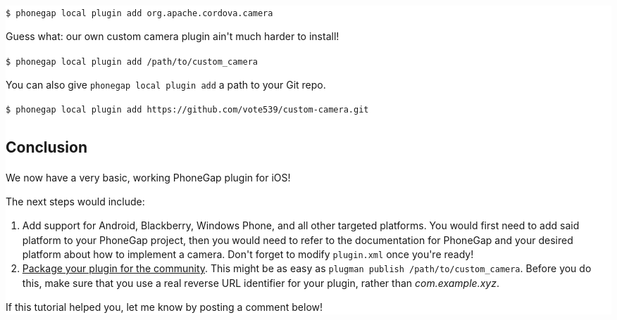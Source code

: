 ```bash
$ phonegap local plugin add org.apache.cordova.camera
```

Guess what: our own custom camera plugin ain't much harder to install!

```bash
$ phonegap local plugin add /path/to/custom_camera
```

You can also give `phonegap local plugin add` a path to your Git repo.

```bash
$ phonegap local plugin add https://github.com/vote539/custom-camera.git
```

## Conclusion

We now have a very basic, working PhoneGap plugin for iOS!

The next steps would include:

 1. Add support for Android, Blackberry, Windows Phone, and all other targeted platforms.  You would first need to add said platform to your PhoneGap project, then you would need to refer to the documentation for PhoneGap and your desired platform about how to implement a camera.  Don't forget to modify `plugin.xml` once you're ready!
 2. [Package your plugin for the community](http://docs.phonegap.com/en/edge/guide_hybrid_plugins_index.md.html#Plugin%20Development%20Guide_publishing_plugins).  This might be as easy as `plugman publish /path/to/custom_camera`.  Before you do this, make sure that you use a real reverse URL identifier for your plugin, rather than *com.example.xyz*.

If this tutorial helped you, let me know by posting a comment below!